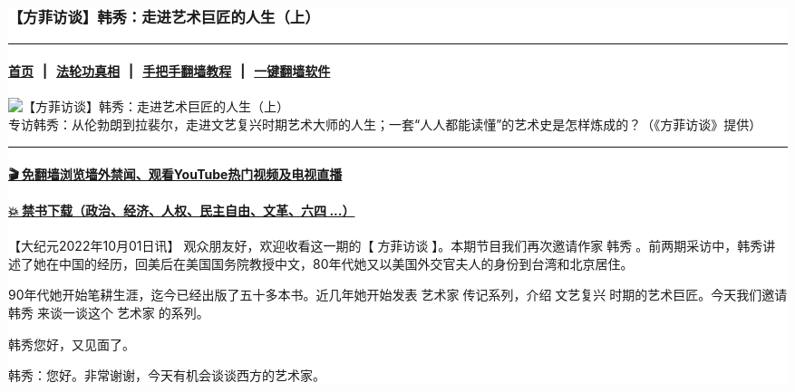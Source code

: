 ### 【方菲访谈】韩秀：走进艺术巨匠的人生（上）
------------------------

#### [首页](https://github.com/gfw-breaker/banned-news3/blob/master/README.md) &nbsp;&nbsp;|&nbsp;&nbsp; [法轮功真相](https://github.com/begood0513/basic/blob/master/README.md)  &nbsp;&nbsp;|&nbsp;&nbsp; [手把手翻墙教程](https://github.com/gfw-breaker/guides/wiki)  &nbsp;&nbsp;|&nbsp;&nbsp; [一键翻墙软件](https://github.com/gfw-breaker/nogfw/blob/master/README.md)  



<div><img alt="【方菲访谈】韩秀：走进艺术巨匠的人生（上）" class="attachment-djy_600_400 size-djy_600_400 wp-post-image" src="https://i.epochtimes.com/assets/uploads/2022/10/id13836568-13227269f716456d165a48b4-600x400.jpg"/>
<div class="caption">
 专访韩秀：从伦勃朗到拉裴尔，走进文艺复兴时期艺术大师的人生；一套“人人都能读懂”的艺术史是怎样炼成的？（《方菲访谈》提供）
</div></div><hr/>

#### [ 🎬  免翻墙浏览墙外禁闻、观看YouTube热门视频及电视直播](https://github.com/gfw-breaker/HelloWorld)

#### [ 💥  禁书下载（政治、经济、人权、民主自由、文革、六四 ...）](https://github.com/gfw-breaker/books/blob/master/README.md)

<div><p>
 【大纪元2022年10月01日讯】 观众朋友好，欢迎收看这一期的【
 <ok href="https://www.epochtimes.com/gb/tag/%E6%96%B9%E8%8F%B2%E8%AE%BF%E8%B0%88.html">
  方菲访谈
 </ok>
 】。本期节目我们再次邀请作家
 <ok href="https://www.epochtimes.com/gb/tag/%E9%9F%A9%E7%A7%80.html">
  韩秀
 </ok>
 。前两期采访中，韩秀讲述了她在中国的经历，回美后在美国国务院教授中文，80年代她又以美国外交官夫人的身份到台湾和北京居住。
</p>
<p>
 90年代她开始笔耕生涯，迄今已经出版了五十多本书。近几年她开始发表
 <ok href="https://www.epochtimes.com/gb/tag/%E8%89%BA%E6%9C%AF%E5%AE%B6.html">
  艺术家
 </ok>
 传记系列，介绍
 <ok href="https://www.epochtimes.com/gb/tag/%E6%96%87%E8%89%BA%E5%A4%8D%E5%85%B4.html">
  文艺复兴
 </ok>
 时期的艺术巨匠。今天我们邀请
 <ok href="https://www.epochtimes.com/gb/tag/%E9%9F%A9%E7%A7%80.html">
  韩秀
 </ok>
 来谈一谈这个
 <ok href="https://www.epochtimes.com/gb/tag/%E8%89%BA%E6%9C%AF%E5%AE%B6.html">
  艺术家
 </ok>
 的系列。
</p>
<p>
 <center>
 </center>
 <p>
  韩秀您好，又见面了。
 </p>
 <p>
  韩秀：您好。非常谢谢，今天有机会谈谈西方的艺术家。
 </p>
 <p>